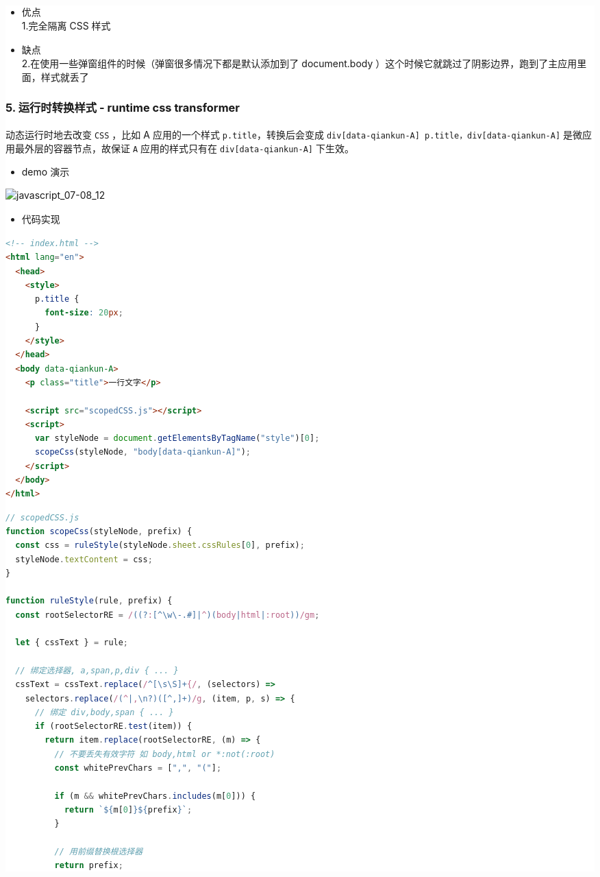 - 优点  
  1.完全隔离 CSS 样式

- 缺点  
  2.在使用一些弹窗组件的时候（弹窗很多情况下都是默认添加到了 document.body ）这个时候它就跳过了阴影边界，跑到了主应用里面，样式就丢了

### 5. 运行时转换样式 - runtime css transformer

动态运行时地去改变 `CSS` ，比如 A 应用的一个样式 `p.title`，转换后会变成 `div[data-qiankun-A] p.title，div[data-qiankun-A]` 是微应用最外层的容器节点，故保证 `A` 应用的样式只有在 `div[data-qiankun-A]` 下生效。

- demo 演示

![javascript_07-08_12](https://cdn.staticaly.com/gh/oliver556/image-hosting@master/20220708/javascript_07-08_12.5czu02ajomg0.webp)

- 代码实现

```html
<!-- index.html -->
<html lang="en">
  <head>
    <style>
      p.title {
        font-size: 20px;
      }
    </style>
  </head>
  <body data-qiankun-A>
    <p class="title">一行文字</p>

    <script src="scopedCSS.js"></script>
    <script>
      var styleNode = document.getElementsByTagName("style")[0];
      scopeCss(styleNode, "body[data-qiankun-A]");
    </script>
  </body>
</html>
```

```js
// scopedCSS.js
function scopeCss(styleNode, prefix) {
  const css = ruleStyle(styleNode.sheet.cssRules[0], prefix);
  styleNode.textContent = css;
}

function ruleStyle(rule, prefix) {
  const rootSelectorRE = /((?:[^\w\-.#]|^)(body|html|:root))/gm;

  let { cssText } = rule;

  // 绑定选择器, a,span,p,div { ... }
  cssText = cssText.replace(/^[\s\S]+{/, (selectors) =>
    selectors.replace(/(^|,\n?)([^,]+)/g, (item, p, s) => {
      // 绑定 div,body,span { ... }
      if (rootSelectorRE.test(item)) {
        return item.replace(rootSelectorRE, (m) => {
          // 不要丢失有效字符 如 body,html or *:not(:root)
          const whitePrevChars = [",", "("];

          if (m && whitePrevChars.includes(m[0])) {
            return `${m[0]}${prefix}`;
          }

          // 用前缀替换根选择器
          return prefix;
```